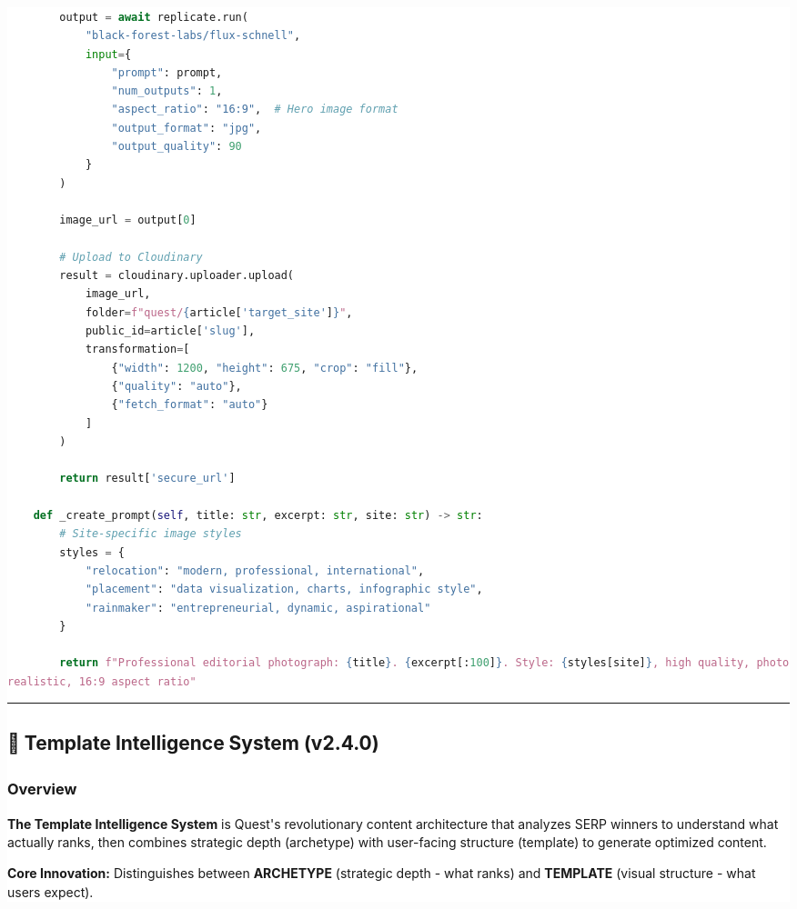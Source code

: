 ```python
        output = await replicate.run(
            "black-forest-labs/flux-schnell",
            input={
                "prompt": prompt,
                "num_outputs": 1,
                "aspect_ratio": "16:9",  # Hero image format
                "output_format": "jpg",
                "output_quality": 90
            }
        )
        
        image_url = output[0]
        
        # Upload to Cloudinary
        result = cloudinary.uploader.upload(
            image_url,
            folder=f"quest/{article['target_site']}",
            public_id=article['slug'],
            transformation=[
                {"width": 1200, "height": 675, "crop": "fill"},
                {"quality": "auto"},
                {"fetch_format": "auto"}
            ]
        )
        
        return result['secure_url']
    
    def _create_prompt(self, title: str, excerpt: str, site: str) -> str:
        # Site-specific image styles
        styles = {
            "relocation": "modern, professional, international",
            "placement": "data visualization, charts, infographic style",
            "rainmaker": "entrepreneurial, dynamic, aspirational"
        }
        
        return f"Professional editorial photograph: {title}. {excerpt[:100]}. Style: {styles[site]}, high quality, photorealistic, 16:9 aspect ratio"
```

---

## 🎨 Template Intelligence System (v2.4.0)

### Overview

**The Template Intelligence System** is Quest's revolutionary content architecture that analyzes SERP winners to understand what actually ranks, then combines strategic depth (archetype) with user-facing structure (template) to generate optimized content.

**Core Innovation:** Distinguishes between **ARCHETYPE** (strategic depth - what ranks) and **TEMPLATE** (visual structure - what users expect).
